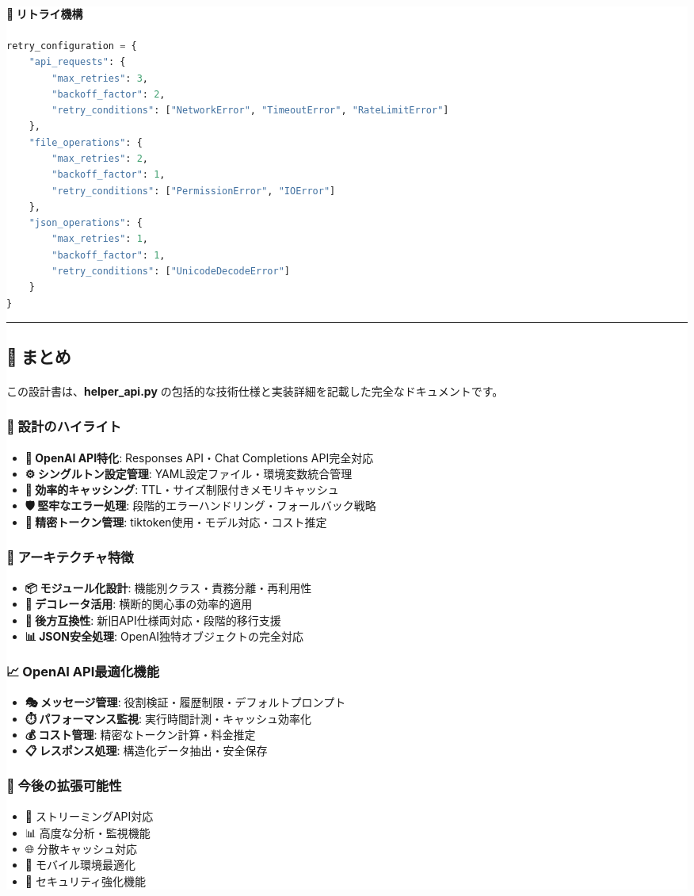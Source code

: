 #### 🔄 リトライ機構

```python
retry_configuration = {
    "api_requests": {
        "max_retries": 3,
        "backoff_factor": 2,
        "retry_conditions": ["NetworkError", "TimeoutError", "RateLimitError"]
    },
    "file_operations": {
        "max_retries": 2,
        "backoff_factor": 1,
        "retry_conditions": ["PermissionError", "IOError"]
    },
    "json_operations": {
        "max_retries": 1,
        "backoff_factor": 1,
        "retry_conditions": ["UnicodeDecodeError"]
    }
}
```

---

## 🎉 まとめ

この設計書は、**helper_api.py** の包括的な技術仕様と実装詳細を記載した完全なドキュメントです。

### 🌟 設計のハイライト

- **🤖 OpenAI API特化**: Responses API・Chat Completions API完全対応
- **⚙️ シングルトン設定管理**: YAML設定ファイル・環境変数統合管理
- **💾 効率的キャッシング**: TTL・サイズ制限付きメモリキャッシュ
- **🛡️ 堅牢なエラー処理**: 段階的エラーハンドリング・フォールバック戦略
- **🔢 精密トークン管理**: tiktoken使用・モデル対応・コスト推定

### 🔧 アーキテクチャ特徴

- **📦 モジュール化設計**: 機能別クラス・責務分離・再利用性
- **🎯 デコレータ活用**: 横断的関心事の効率的適用
- **🔄 後方互換性**: 新旧API仕様両対応・段階的移行支援
- **📊 JSON安全処理**: OpenAI独特オブジェクトの完全対応

### 📈 OpenAI API最適化機能

- **🎭 メッセージ管理**: 役割検証・履歴制限・デフォルトプロンプト
- **⏱️ パフォーマンス監視**: 実行時間計測・キャッシュ効率化
- **💰 コスト管理**: 精密なトークン計算・料金推定
- **📋 レスポンス処理**: 構造化データ抽出・安全保存

### 🚀 今後の拡張可能性

- 🔄 ストリーミングAPI対応
- 📊 高度な分析・監視機能
- 🌐 分散キャッシュ対応
- 📱 モバイル環境最適化
- 🔐 セキュリティ強化機能
